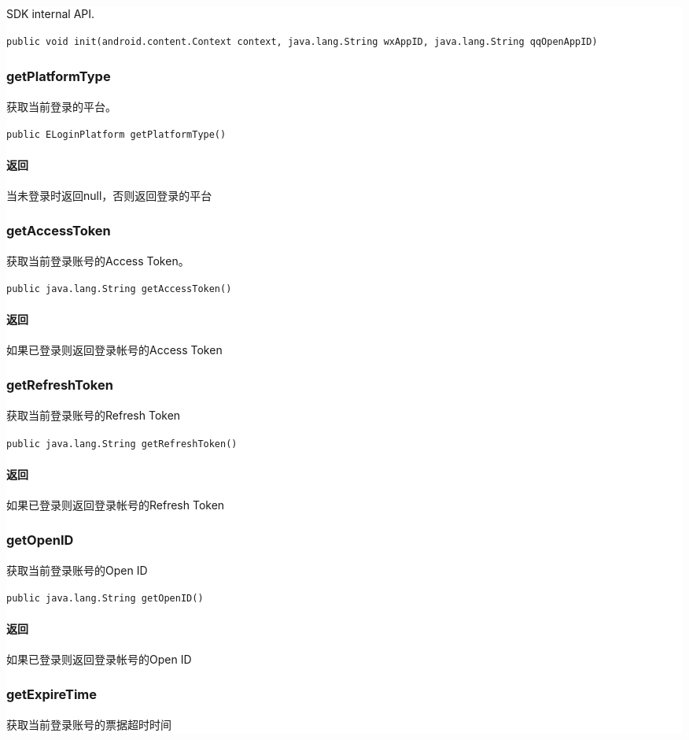 SDK internal API.

```
public void init(android.content.Context context, java.lang.String wxAppID, java.lang.String qqOpenAppID)
```

### getPlatformType

获取当前登录的平台。

```
public ELoginPlatform getPlatformType()
```

#### 返回

当未登录时返回null，否则返回登录的平台

### getAccessToken

获取当前登录账号的Access Token。

```
public java.lang.String getAccessToken()
```

#### 返回

如果已登录则返回登录帐号的Access Token

### getRefreshToken

获取当前登录账号的Refresh Token

```
public java.lang.String getRefreshToken()
```

#### 返回

如果已登录则返回登录帐号的Refresh Token

### getOpenID

获取当前登录账号的Open ID

```
public java.lang.String getOpenID()
```

#### 返回

如果已登录则返回登录帐号的Open ID

### getExpireTime

获取当前登录账号的票据超时时间
